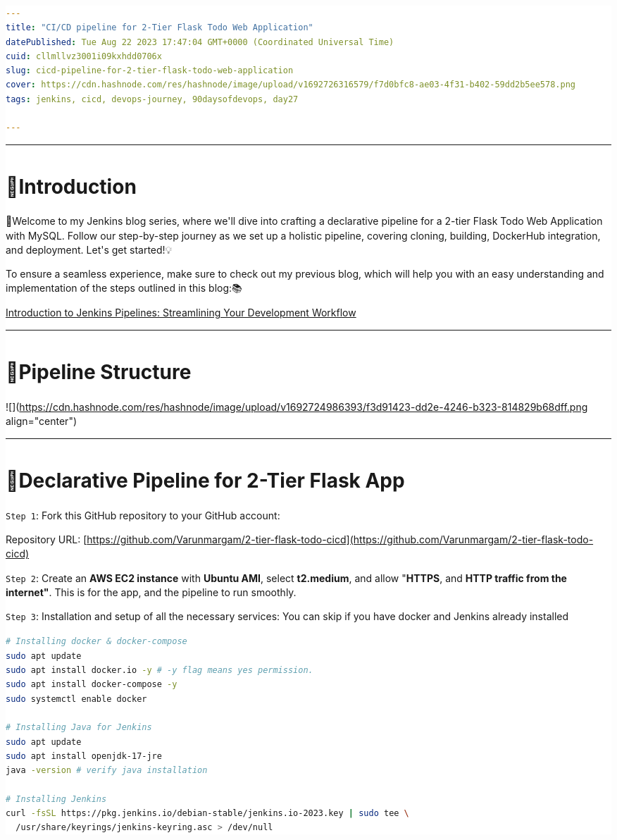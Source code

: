 ```yaml
---
title: "CI/CD pipeline for 2-Tier Flask Todo Web Application"
datePublished: Tue Aug 22 2023 17:47:04 GMT+0000 (Coordinated Universal Time)
cuid: cllmllvz3001i09kxhdd0706x
slug: cicd-pipeline-for-2-tier-flask-todo-web-application
cover: https://cdn.hashnode.com/res/hashnode/image/upload/v1692726316579/f7d0bfc8-ae03-4f31-b402-59dd2b5ee578.png
tags: jenkins, cicd, devops-journey, 90daysofdevops, day27

---
```


---

# 📍Introduction

🚀Welcome to my Jenkins blog series, where we'll dive into crafting a declarative pipeline for a 2-tier Flask Todo Web Application with MySQL. Follow our step-by-step journey as we set up a holistic pipeline, covering cloning, building, DockerHub integration, and deployment. Let's get started!💡

To ensure a seamless experience, make sure to check out my previous blog, which will help you with an easy understanding and implementation of the steps outlined in this blog:📚

[Introduction to Jenkins Pipelines: Streamlining Your Development Workflow](https://varunmargam.hashnode.dev/introduction-to-jenkins-pipelines-streamlining-your-development-workflow)

---

# 📍Pipeline Structure

![](https://cdn.hashnode.com/res/hashnode/image/upload/v1692724986393/f3d91423-dd2e-4246-b323-814829b68dff.png align="center")

---

# 📍Declarative Pipeline for 2-Tier Flask App

`Step 1`: Fork this GitHub repository to your GitHub account:

Repository URL: [https://github.com/Varunmargam/2-tier-flask-todo-cicd](https://github.com/Varunmargam/2-tier-flask-todo-cicd)

`Step 2`: Create an **AWS EC2 instance** with **Ubuntu AMI**, select **t2.medium**, and allow "**HTTPS**, and **HTTP traffic from the internet"**. This is for the app, and the pipeline to run smoothly.

`Step 3`: Installation and setup of all the necessary services: You can skip if you have docker and Jenkins already installed

```bash
# Installing docker & docker-compose
sudo apt update
sudo apt install docker.io -y # -y flag means yes permission.
sudo apt install docker-compose -y
sudo systemctl enable docker

# Installing Java for Jenkins
sudo apt update
sudo apt install openjdk-17-jre
java -version # verify java installation

# Installing Jenkins
curl -fsSL https://pkg.jenkins.io/debian-stable/jenkins.io-2023.key | sudo tee \
  /usr/share/keyrings/jenkins-keyring.asc > /dev/null
```